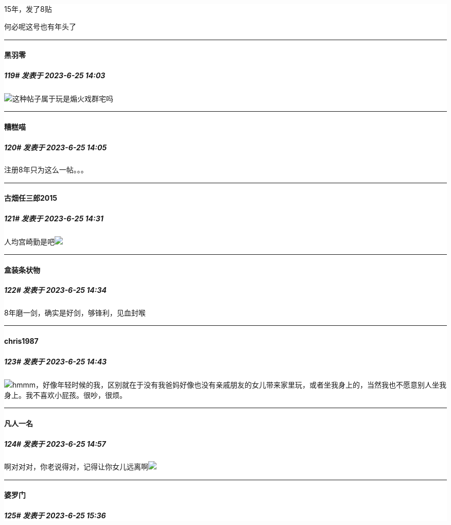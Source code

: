 15年，发了8贴

何必呢这号也有年头了

*****

####  黑羽零  
##### 119#       发表于 2023-6-25 14:03

<img src="https://static.saraba1st.com/image/smiley/face2017/067.png" referrerpolicy="no-referrer">这种帖子属于玩是煽火戏群宅吗


*****

####  糟糕喵  
##### 120#       发表于 2023-6-25 14:05

注册8年只为这么一帖。。。


*****

####  古畑任三郎2015  
##### 121#       发表于 2023-6-25 14:31

人均宫崎勤是吧<img src="https://static.saraba1st.com/image/smiley/face2017/067.png" referrerpolicy="no-referrer">


*****

####  盒装条状物  
##### 122#       发表于 2023-6-25 14:34

8年磨一剑，确实是好剑，够锋利，见血封喉


*****

####  chris1987  
##### 123#       发表于 2023-6-25 14:43

<img src="https://static.saraba1st.com/image/smiley/face2017/001.png" referrerpolicy="no-referrer">hmmm，好像年轻时候的我，区别就在于没有我爸妈好像也没有亲戚朋友的女儿带来家里玩，或者坐我身上的，当然我也不愿意别人坐我身上。我不喜欢小屁孩。很吵，很烦。


*****

####  凡人一名  
##### 124#       发表于 2023-6-25 14:57

啊对对对，你老说得对，记得让你女儿远离啊<img src="https://static.saraba1st.com/image/smiley/face2017/049.png" referrerpolicy="no-referrer">


*****

####  婆罗门  
##### 125#       发表于 2023-6-25 15:36

